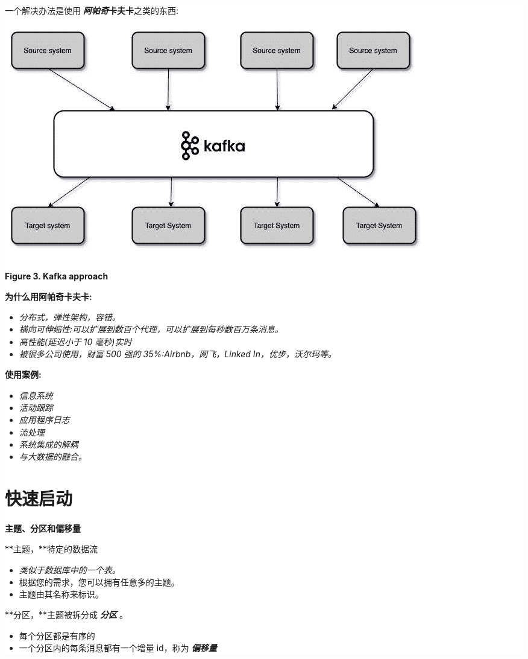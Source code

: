 一个解决办法是使用 ***阿帕奇*卡夫卡**之类的东西:

![](img/1c7b59a9d46c417b67e468e1a0994f77.png)

**Figure 3\. Kafka approach**

**为什么用阿帕奇卡夫卡:**

*   *分布式，弹性架构，容错。*
*   *横向可伸缩性:可以扩展到数百个代理，可以扩展到每秒数百万条消息。*
*   *高性能(延迟小于 10 毫秒)实时*
*   *被很多公司使用，财富 500 强的 35%:Airbnb，网飞，Linked In，优步，沃尔玛等。*

**使用案例:**

*   *信息系统*
*   *活动跟踪*
*   *应用程序日志*
*   *流处理*
*   *系统集成的解耦*
*   *与大数据的融合。*

# **快速启动**

**主题、分区和偏移量**

**主题，**特定的数据流

*   *类似于数据库中的一个表。*
*   根据您的需求，您可以拥有任意多的主题。
*   主题由其名称来标识。

**分区，**主题被拆分成 ***分区*** 。

*   每个分区都是有序的
*   一个分区内的每条消息都有一个增量 id，称为 ***偏移量***
